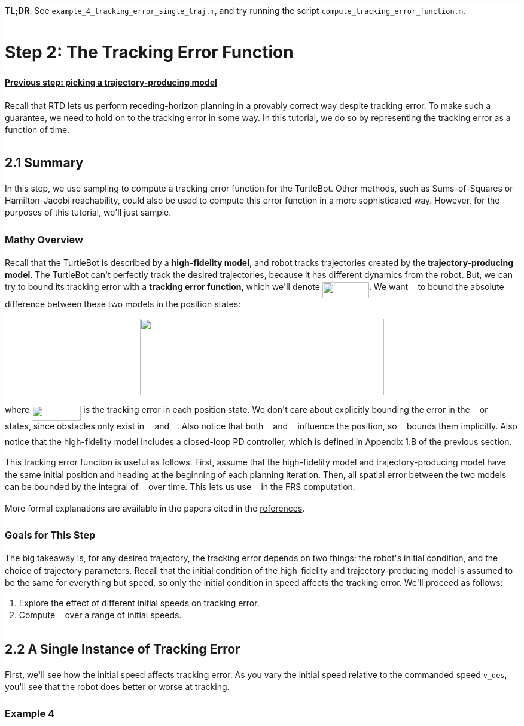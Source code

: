**TL;DR**: See `example_4_tracking_error_single_traj.m`, and try running the script `compute_tracking_error_function.m`.

# Step 2: The Tracking Error Function

#### [Previous step: picking a trajectory-producing model](https://github.com/skousik/RTD_tutorial/tree/master/step_1_desired_trajectories)

Recall that RTD lets us perform receding-horizon planning in a provably correct way despite tracking error. To make such a guarantee, we need to hold on to the tracking error in some way. In this tutorial, we do so by representing the tracking error as a function of time.

## 2.1 Summary

In this step, we use sampling to compute a tracking error function for the TurtleBot. Other methods, such as Sums-of-Squares or Hamilton-Jacobi reachability, could also be used to compute this error function in a more sophisticated way. However, for the purposes of this tutorial, we'll just sample.

### Mathy Overview

Recall that the TurtleBot is described by a **high-fidelity model**, and robot tracks trajectories created by the **trajectory-producing model**. The TurtleBot can't perfectly track the desired trajectories, because it has different dynamics from the robot. But, we can try to bound its tracking error with a **tracking error function**, which we'll denote <img src="/step_2_error_function/tex/ee06addff870fbf13ba2fc1625c447e4.svg?invert_in_darkmode&sanitize=true" align=middle width=78.01341569999998pt height=26.76175259999998pt/>. We want <img src="/step_2_error_function/tex/3cf4fbd05970446973fc3d9fa3fe3c41.svg?invert_in_darkmode&sanitize=true" align=middle width=8.430376349999989pt height=14.15524440000002pt/> to bound the absolute difference between these two models in the position states:
<p align="center"><img src="/step_2_error_function/tex/3e84cf4a05e7dde39c784cc7a2a632ab.svg?invert_in_darkmode&sanitize=true" align=middle width=407.35161059999996pt height=128.36623635pt/></p>



where <img src="/step_2_error_function/tex/469bfc52df7f220df76c05b4b2a9badb.svg?invert_in_darkmode&sanitize=true" align=middle width=82.29823964999999pt height=24.65753399999998pt/> is the tracking error in each position state. We don't care about explicitly bounding the error in the <img src="/step_2_error_function/tex/27e556cf3caa0673ac49a8f0de3c73ca.svg?invert_in_darkmode&sanitize=true" align=middle width=8.17352744999999pt height=22.831056599999986pt/> or <img src="/step_2_error_function/tex/6c4adbc36120d62b98deef2a20d5d303.svg?invert_in_darkmode&sanitize=true" align=middle width=8.55786029999999pt height=14.15524440000002pt/> states, since obstacles only exist in <img src="/step_2_error_function/tex/332cc365a4987aacce0ead01b8bdcc0b.svg?invert_in_darkmode&sanitize=true" align=middle width=9.39498779999999pt height=14.15524440000002pt/> and <img src="/step_2_error_function/tex/deceeaf6940a8c7a5a02373728002b0f.svg?invert_in_darkmode&sanitize=true" align=middle width=8.649225749999989pt height=14.15524440000002pt/>. Also notice that both <img src="/step_2_error_function/tex/27e556cf3caa0673ac49a8f0de3c73ca.svg?invert_in_darkmode&sanitize=true" align=middle width=8.17352744999999pt height=22.831056599999986pt/> and <img src="/step_2_error_function/tex/6c4adbc36120d62b98deef2a20d5d303.svg?invert_in_darkmode&sanitize=true" align=middle width=8.55786029999999pt height=14.15524440000002pt/> influence the position, so <img src="/step_2_error_function/tex/3cf4fbd05970446973fc3d9fa3fe3c41.svg?invert_in_darkmode&sanitize=true" align=middle width=8.430376349999989pt height=14.15524440000002pt/> bounds them implicitly. Also notice that the high-fidelity model includes a closed-loop PD controller, which is defined in Appendix 1.B of [the previous section](https://github.com/skousik/RTD_tutorial/tree/master/step_1_desired_trajectories).

This tracking error function is useful as follows. First, assume that the high-fidelity model and trajectory-producing model have the same initial position and heading at the beginning of each planning iteration. Then, all spatial error between the two models can be bounded by the integral of <img src="/step_2_error_function/tex/3cf4fbd05970446973fc3d9fa3fe3c41.svg?invert_in_darkmode&sanitize=true" align=middle width=8.430376349999989pt height=14.15524440000002pt/> over time. This lets us use <img src="/step_2_error_function/tex/3cf4fbd05970446973fc3d9fa3fe3c41.svg?invert_in_darkmode&sanitize=true" align=middle width=8.430376349999989pt height=14.15524440000002pt/> in the [FRS computation](https://github.com/skousik/RTD_tutorial/tree/master/step_3_FRS_computation).

More formal explanations are available in the papers cited in the [references](https://github.com/skousik/RTD_tutorial#references).

### Goals for This Step

The big takeaway is, for any desired trajectory, the tracking error depends on two things: the robot's initial condition, and the choice of trajectory parameters. Recall that the initial condition of the high-fidelity and trajectory-producing model is assumed to be the same for everything but speed, so only the initial condition in speed affects the tracking error. We'll proceed as follows:

1. Explore the effect of different initial speeds on tracking error.
2. Compute <img src="/step_2_error_function/tex/3cf4fbd05970446973fc3d9fa3fe3c41.svg?invert_in_darkmode&sanitize=true" align=middle width=8.430376349999989pt height=14.15524440000002pt/> over a range of initial speeds.



## 2.2 A Single Instance of Tracking Error

First, we'll see how the initial speed affects tracking error. As you vary the initial speed relative to the commanded speed `v_des`, you'll see that the robot does better or worse at tracking.

### Example 4

